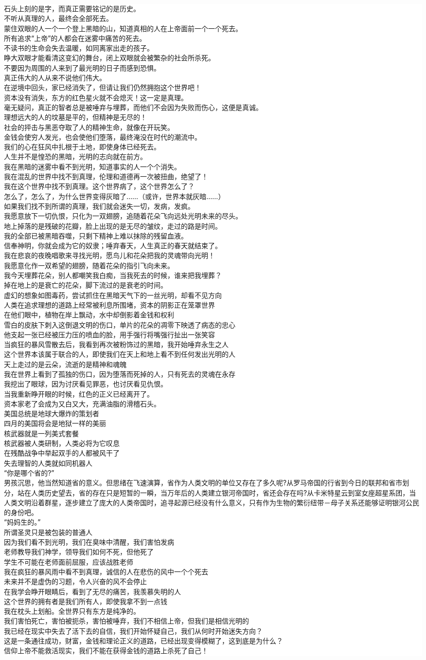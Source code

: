 石头上刻的是字，而真正需要铭记的是历史。        
不听从真理的人，最终会全部死去。   
蒙住双眼的人一个一个登上黑暗的山，知道真相的人在上帝面前一个一个死去。  
所有追求“上帝”的人都会在迷雾中痛苦的死去。    
不读书的生命会失去温暖，如同离家出走的孩子。  
睁大双眼才能看清这变幻的舞台，闭上双眼就会被繁杂的社会所杀死。   
不要因为周围的人来到了最光明的日子而感到恐惧。  
真正伟大的人从来不说他们伟大。  
在逆境中回头，家已经消失了，但请让我们仍然拥抱这个世界吧！  
资本没有消失，东方的红色星火就不会熄灭！这一定是真理。  
毫无疑问，真正的智者总是被唾弃与埋葬，而他们不会因为失败而伤心，这便是真诚。  
理想远大的人的坟墓是平的，但精神是无尽的！  
社会的抨击与黑恶夺取了人的精神生命，就像在开玩笑。  
金钱会使穷人发光，也会使他们堕落，最终淹没在时代的潮流中。  
我们的心在狂风中扎根于土地，即使身体已经死去。  
人生并不是惶恐的黑暗，光明的志向就在前方。  
我在黑暗的迷雾中看不到光明，知道事实的人一个个消失。   
我在混乱的世界中找不到真理，伦理和道德再一次被扭曲，绝望了！  
我在这个世界中找不到真理。这个世界病了，这个世界怎么了？  
怎么了，怎么了，为什么世界变得灰暗了……（或许，世界本就灰暗……）  
如果我们找不到所谓的真理，我们就会迷失一切，发病，发疯。  
我愿意放下一切仇恨，只化为一双翅膀，追随着花朵飞向远处光明未来的尽头。  
地上掉落的是残破的花瓣，脸上出现的是无尽的皱纹，走过的路是时间。  
我的全部已被黑暗吞噬，只剩下精神上难以抹除的残留血液。  
信奉神明，你就会成为它的奴隶；唾弃春天，人生真正的春天就结束了。  
我在悲哀的夜晚唱歌来寻找光明，愿鸟儿和花朵把我的灵魂带向光明！  
我愿意化作一双希望的翅膀，随着花朵的指引飞向未来。  
我今天埋葬花朵，别人都嘲笑我白痴，当我死去的时候，谁来把我埋葬？  
掉在地上的是衰亡的花朵，脚下流过的是衰老的时间。  
虚幻的想象如图毒药，尝试抓住在黑暗天气下的一丝光明，却看不见方向    
人类在追求理想的道路上经常被利息所围堵，资本的阴影正在笼罩世界  
在他们眼中，植物在岸上飘动，水中却倒影着金钱和权利  
雪白的皮肤下刺入这倒退文明的伤口，单片的花朵的凋零下映透了病态的忠心  
他支起一张已经被压力压的喷血的脸，用手强行将嘴强行扯出一张笑容  
当疯狂的暴风雪散去后，我看到再次被粉饰过的黑暗，我开始唾弃永生之人    
这个世界本该属于联合的人，即使我们在天上和地上看不到任何发出光明的人    
天上走过的是云朵，流逝的是精神和魂魄    
我在世界上看到了孤独的伤口，因为堕落而死掉的人，只有死去的灵魂在永存  
我挖出了眼球，因为讨厌看见罪恶，也讨厌看见仇恨。  
当我重新睁开眼的时候，红色的正义已经离开了。  
资本家老了会成为又白又大，充满油脂的滑稽石头。  
美国总统是地球大爆炸的策划者  
四月的美国将会是地狱一样的美丽  
核武器就是一列美式套餐  
核武器被人类研制，人类必将为它叹息  
在残酷战争中举起双手的人都被风干了  
失去理智的人类就如同机器人  
“你是哪个省的?”  
男孩沉思，他当然知道省的意义。但思绪在飞速演算，省作为人类文明的单位又存在了多久呢?从罗马帝国的行省到今日的联邦和省市划分，站在人类历史望去，省的存在只是短暂的一瞬，当万年后的人类建立银河帝国时，省还会存在吗?从卡米特星云到室女座超星系团，当人类文明沿着群星，逐步建立了庞大的人类帝国时，追寻起源已经没有什么意义，只有作为生物的繁衍纽带－母子关系还能够证明银河公民的身份吧。  
“妈妈生的。”  
所谓圣灵只是被包装的普通人  
因为我们看不到光明，我们在臭味中清醒，我们害怕发病  
老师教导我们神学，领导我们如何不死，但他死了  
学生不可能在老师面前屈服，应该战胜老师  
我在疯狂的暴风雨中看不到真理，诚信的人在悲伤的风中一个个死去  
未来并不是虚伪的习题，令人兴奋的风不会停止  
在我学会睁开眼睛后，看到了无尽的痛苦，我羡慕失明的人  
这个世界的拥有者是我们所有人，即使我拿不到一点钱  
我在枕头上划船。全世界只有东方是纯净的。  
我们害怕死亡，害怕被扼杀，害怕被唾弃，我们不相信上帝，但我们是相信光明的  
我已经在现实中失去了活下去的自信，我们开始怀疑自己，我们从何时开始迷失方向？  
这是一条通往成功，财富，金钱和理论正义的道路，已经出现变得模糊了，这到底是为什么？  
信仰上帝不能救活现实，我们不能在获得金钱的道路上杀死了自己！  